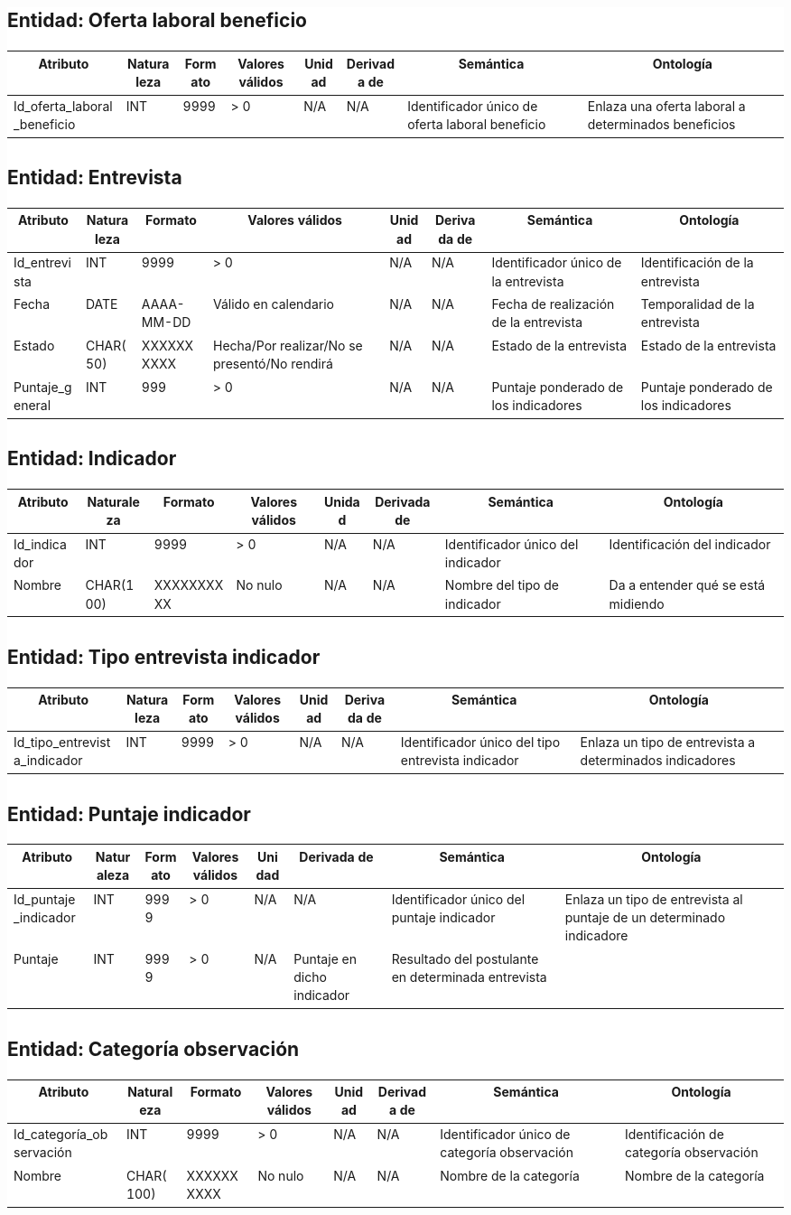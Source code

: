 ## Entidad: Oferta laboral beneficio

| Atributo         | Naturaleza  | Formato      | Valores válidos   | Unidad   | Derivada de | Semántica                                           | Ontología                         |
|------------------|-------------|--------------|-------------------|----------|-------------|----------------------------------------------------|-----------------------------------|
| Id_oferta_laboral_beneficio   | INT         | 9999         | > 0               | N/A      | N/A         | Identificador único de oferta laboral beneficio              | Enlaza una oferta laboral a determinados beneficios    |

## Entidad: Entrevista

| Atributo           | Naturaleza  | Formato      | Valores válidos    | Unidad   | Derivada de | Semántica                                           | Ontología                         |
|--------------------|-------------|--------------|--------------------|----------|-------------|----------------------------------------------------|-----------------------------------|
| Id_entrevista      | INT         | 9999         | > 0                | N/A      | N/A         | Identificador único de la entrevista                | Identificación de la entrevista   |
| Fecha              | DATE        | AAAA-MM-DD   | Válido en calendario | N/A    | N/A         | Fecha de realización de la entrevista              | Temporalidad de la entrevista     |
| Estado          | CHAR(50)    | XXXXXXXXXX   | Hecha/Por realizar/No se presentó/No rendirá | N/A      | N/A         | Estado de la entrevista                         | Estado de la entrevista       |
| Puntaje_general              | INT        | 999  | > 0               | N/A    | N/A         | Puntaje ponderado de los indicadores              | Puntaje ponderado de los indicadores    |

## Entidad: Indicador

| Atributo           | Naturaleza  | Formato      | Valores válidos    | Unidad   | Derivada de | Semántica                                           | Ontología                         |
|--------------------|-------------|--------------|--------------------|----------|-------------|----------------------------------------------------|-----------------------------------|
| Id_indicador      | INT         | 9999         | > 0                | N/A      | N/A         | Identificador único del indicador                | Identificación del indicador   |
| Nombre             | CHAR(100)   | XXXXXXXXXX   | No nulo           | N/A      | N/A         | Nombre del tipo de indicador                                | Da a entender qué se está midiendo            |

## Entidad: Tipo entrevista indicador

| Atributo           | Naturaleza  | Formato      | Valores válidos    | Unidad   | Derivada de | Semántica                                           | Ontología                         |
|--------------------|-------------|--------------|--------------------|----------|-------------|----------------------------------------------------|-----------------------------------|
| Id_tipo_entrevista_indicador      | INT         | 9999         | > 0                | N/A      | N/A         | Identificador único del tipo entrevista indicador                | Enlaza un tipo de entrevista a determinados indicadores   |

## Entidad: Puntaje indicador

| Atributo           | Naturaleza  | Formato      | Valores válidos    | Unidad   | Derivada de | Semántica                                           | Ontología                         |
|--------------------|-------------|--------------|--------------------|----------|-------------|----------------------------------------------------|-----------------------------------|
| Id_puntaje_indicador      | INT         | 9999         | > 0                | N/A      | N/A         | Identificador único del puntaje indicador                | Enlaza un tipo de entrevista al puntaje de un determinado indicadore   |
| Puntaje              | INT         | 9999         | > 0                | N/A         | Puntaje en dicho indicador                                | Resultado del postulante en determinada entrevista            |

## Entidad: Categoría observación

| Atributo         | Naturaleza  | Formato      | Valores válidos   | Unidad   | Derivada de | Semántica                                           | Ontología                         |
|------------------|-------------|--------------|-------------------|----------|-------------|----------------------------------------------------|-----------------------------------|
| Id_categoría_observación       | INT         | 9999         | > 0               | N/A      | N/A         | Identificador único de categoría observación                   | Identificación de categoría observación      |
| Nombre             | CHAR(100)   | XXXXXXXXXX   | No nulo           | N/A      | N/A         | Nombre de la categoría                                 | Nombre de la categoría           |

